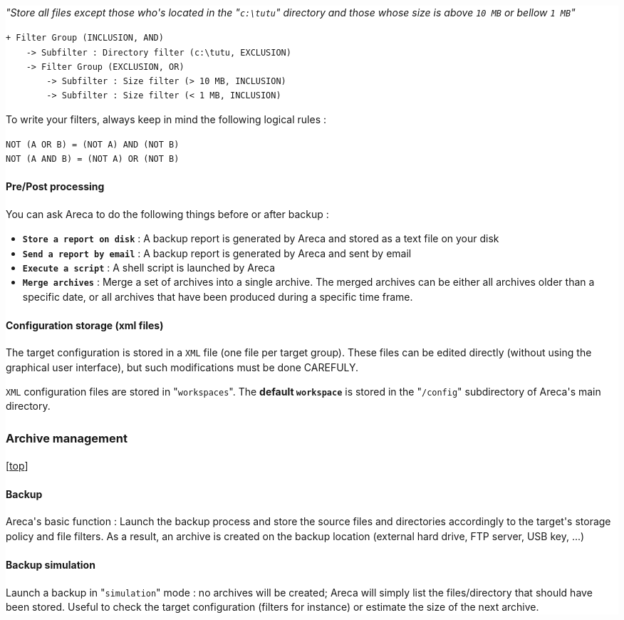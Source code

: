 _"Store all files except those who's located in the "`c:\tutu`" directory and those whose size is above `10 MB` or bellow `1 MB`"_

```
+ Filter Group (INCLUSION, AND)
    -> Subfilter : Directory filter (c:\tutu, EXCLUSION)
    -> Filter Group (EXCLUSION, OR)
        -> Subfilter : Size filter (> 10 MB, INCLUSION)
        -> Subfilter : Size filter (< 1 MB, INCLUSION)
```

To write your filters, always keep in mind the following logical rules :

```
NOT (A OR B) = (NOT A) AND (NOT B)
NOT (A AND B) = (NOT A) OR (NOT B)
```


#### Pre/Post processing

You can ask Areca to do the following things before or after backup :

- **`Store a report on disk`** : A backup report is generated by Areca and stored as a text file on your disk
- **`Send a report by email`** : A backup report is generated by Areca and sent by email
- **`Execute a script`** : A shell script is launched by Areca
- **`Merge archives`** : Merge a set of archives into a single archive. The merged archives can be either all archives older than a specific date, or all archives that have been produced during a specific time frame.


#### Configuration storage (xml files)

The target configuration is stored in a `XML` file (one file per target group). These files can be edited directly (without using the graphical user interface), but such modifications must be done CAREFULY.

`XML` configuration files are stored in "`workspaces`". The **default `workspace`** is stored in the "`/config`" subdirectory of Areca's main directory.


### Archive management

\[[top](#areca-backup---users-manual)\]


#### Backup

Areca's basic function : Launch the backup process and store the source files and directories accordingly to the target's storage policy and file filters. As a result, an archive is created on the backup location (external hard drive, FTP server, USB key, ...)


#### Backup simulation

Launch a backup in "`simulation`" mode : no archives will be created; Areca will simply list the files/directory that should have been stored. Useful to check the target configuration (filters for instance) or estimate the size of the next archive.
